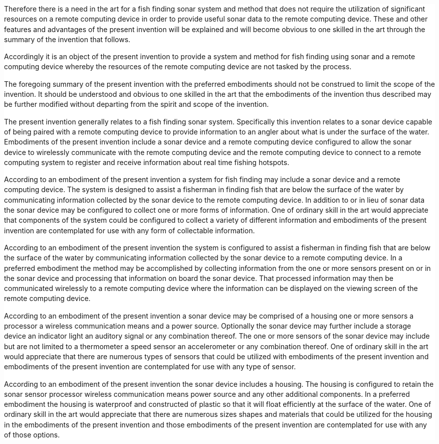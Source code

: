 Therefore there is a need in the art for a fish finding sonar system and method that does not require the utilization of significant resources on a remote computing device in order to provide useful sonar data to the remote computing device. These and other features and advantages of the present invention will be explained and will become obvious to one skilled in the art through the summary of the invention that follows.

Accordingly it is an object of the present invention to provide a system and method for fish finding using sonar and a remote computing device whereby the resources of the remote computing device are not tasked by the process.

The foregoing summary of the present invention with the preferred embodiments should not be construed to limit the scope of the invention. It should be understood and obvious to one skilled in the art that the embodiments of the invention thus described may be further modified without departing from the spirit and scope of the invention.

The present invention generally relates to a fish finding sonar system. Specifically this invention relates to a sonar device capable of being paired with a remote computing device to provide information to an angler about what is under the surface of the water. Embodiments of the present invention include a sonar device and a remote computing device configured to allow the sonar device to wirelessly communicate with the remote computing device and the remote computing device to connect to a remote computing system to register and receive information about real time fishing hotspots.

According to an embodiment of the present invention a system for fish finding may include a sonar device and a remote computing device. The system is designed to assist a fisherman in finding fish that are below the surface of the water by communicating information collected by the sonar device to the remote computing device. In addition to or in lieu of sonar data the sonar device may be configured to collect one or more forms of information. One of ordinary skill in the art would appreciate that components of the system could be configured to collect a variety of different information and embodiments of the present invention are contemplated for use with any form of collectable information.

According to an embodiment of the present invention the system is configured to assist a fisherman in finding fish that are below the surface of the water by communicating information collected by the sonar device to a remote computing device. In a preferred embodiment the method may be accomplished by collecting information from the one or more sensors present on or in the sonar device and processing that information on board the sonar device. That processed information may then be communicated wirelessly to a remote computing device where the information can be displayed on the viewing screen of the remote computing device.

According to an embodiment of the present invention a sonar device may be comprised of a housing one or more sensors a processor a wireless communication means and a power source. Optionally the sonar device may further include a storage device an indicator light an auditory signal or any combination thereof. The one or more sensors of the sonar device may include but are not limited to a thermometer a speed sensor an accelerometer or any combination thereof. One of ordinary skill in the art would appreciate that there are numerous types of sensors that could be utilized with embodiments of the present invention and embodiments of the present invention are contemplated for use with any type of sensor.

According to an embodiment of the present invention the sonar device includes a housing. The housing is configured to retain the sonar sensor processor wireless communication means power source and any other additional components. In a preferred embodiment the housing is waterproof and constructed of plastic so that it will float efficiently at the surface of the water. One of ordinary skill in the art would appreciate that there are numerous sizes shapes and materials that could be utilized for the housing in the embodiments of the present invention and those embodiments of the present invention are contemplated for use with any of those options.
